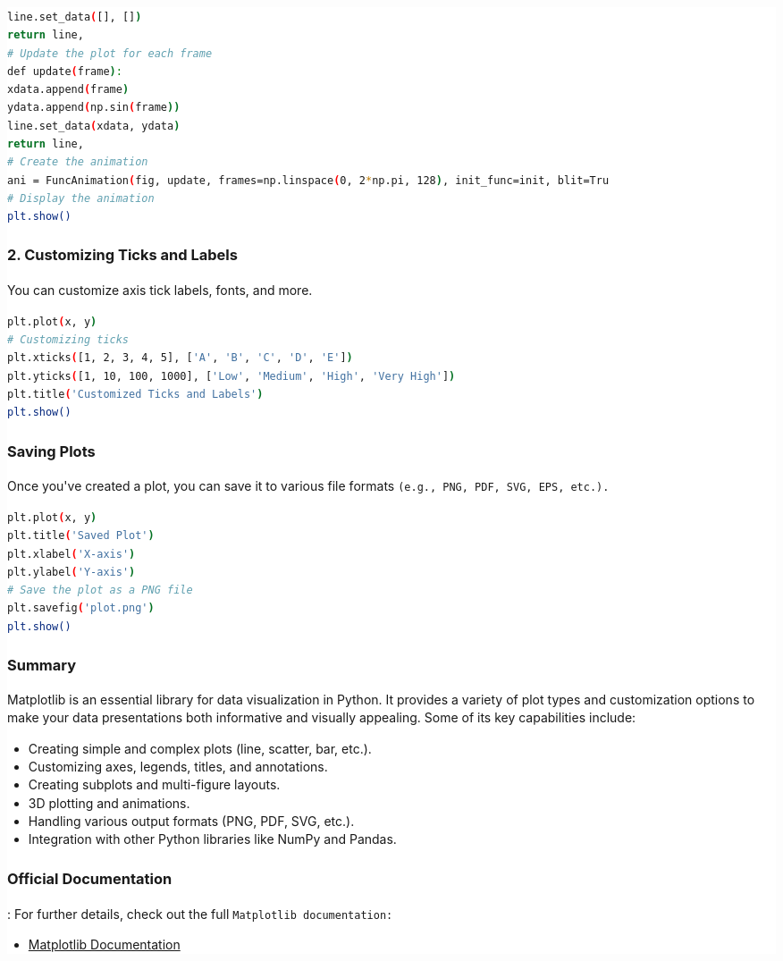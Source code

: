 ```bash
line.set_data([], [])
return line,
# Update the plot for each frame
def update(frame):
xdata.append(frame)
ydata.append(np.sin(frame))
line.set_data(xdata, ydata)
return line,
# Create the animation
ani = FuncAnimation(fig, update, frames=np.linspace(0, 2*np.pi, 128), init_func=init, blit=Tru
# Display the animation
plt.show()
```
### 2. Customizing Ticks and Labels
You can customize axis tick labels, fonts, and more.
```bash
plt.plot(x, y)
# Customizing ticks
plt.xticks([1, 2, 3, 4, 5], ['A', 'B', 'C', 'D', 'E'])
plt.yticks([1, 10, 100, 1000], ['Low', 'Medium', 'High', 'Very High'])
plt.title('Customized Ticks and Labels')
plt.show()
```
### Saving Plots
Once you've created a plot, you can save it to various file formats `(e.g., PNG, PDF, SVG, EPS, etc.).`
```bash
plt.plot(x, y)
plt.title('Saved Plot')
plt.xlabel('X-axis')
plt.ylabel('Y-axis')
# Save the plot as a PNG file
plt.savefig('plot.png')
plt.show()
```
### Summary
Matplotlib is an essential library for data visualization in Python. It provides a variety of plot types and
customization options to make your data presentations both informative and visually appealing.
Some of its key capabilities include:
- Creating simple and complex plots (line, scatter, bar, etc.).
- Customizing axes, legends, titles, and annotations.
- Creating subplots and multi-figure layouts.
- 3D plotting and animations.
- Handling various output formats (PNG, PDF, SVG, etc.).
- Integration with other Python libraries like NumPy and Pandas.
### Official Documentation
: For further details, check out the full `Matplotlib documentation:`

- [Matplotlib Documentation](https://matplotlib.org/stable/contents.html)
